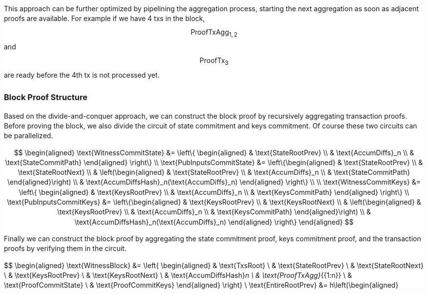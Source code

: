 This approach can be further optimized by pipelining the aggregation process, starting the next aggregation as soon as adjacent proofs are available.
For example if we have 4 txs in the block, $$\text{ProofTxAgg}_{1,2}$$ and $$\text{ProofTx}_3$$ are ready before the 4th tx is not processed yet.

### Block Proof Structure

Based on the divide-and-conquer approach, we can construct the block proof by recursively aggregating transaction proofs.
Before proving the block, we also divide the circuit of state commitment and keys commitment. Of course these two circuits can be parallelized.

$$
\begin{aligned}
  \text{WitnessCommitState} &= \left\{ \begin{aligned}
    & \text{StateRootPrev} \\
    & \text{AccumDiffs}_n \\
    & \text{StateCommitPath}
  \end{aligned} \right\} \\
  \text{PubInputsCommitState} &= \left\{\begin{aligned}
    & \text{StateRootPrev} \\
    & \text{StateRootNext} \\
    & \left(\begin{aligned}
      & \text{StateRootPrev} \\
      & \text{AccumDiffs}_n \\
      & \text{StateCommitPath}
    \end{aligned}\right) \\
    & \text{AccumDiffsHash}_n(\text{AccumDiffs}_n)
  \end{aligned} \right\} \\
  \\
  \text{WitnessCommitKeys} &= \left\{ \begin{aligned}
    & \text{KeysRootPrev} \\
    & \text{AccumDiffs}_n \\
    & \text{KeysCommitPath}
  \end{aligned} \right\} \\
  \text{PubInputsCommitKeys} &= \left\{\begin{aligned}
    & \text{KeysRootPrev} \\
    & \text{KeysRootNext} \\
    & \left(\begin{aligned}
      & \text{KeysRootPrev} \\
      & \text{AccumDiffs}_n \\
      & \text{KeysCommitPath}
    \end{aligned}\right) \\
    & \text{AccumDiffsHash}_n(\text{AccumDiffs}_n)
  \end{aligned} \right\}
\end{aligned}
$$

Finally we can construct the block proof by aggregating the state commitment proof, keys commitment proof, and the transaction proofs by verifying them in the circuit.

$$
\begin{aligned}
  \text{WitnessBlock} &= \left\{ \begin{aligned}
    & \text{TxsRoot} \\
    & \text{StateRootPrev} \\
    & \text{StateRootNext} \\
    & \text{KeysRootPrev} \\
    & \text{KeysRootNext} \\
    & \text{AccumDiffsHash}_n \\
    & \text{ProofTxAgg}_{\{1:n\}} \\
    & \text{ProofCommitState} \\
    & \text{ProofCommitKeys}
  \end{aligned} \right\} \\
  \text{EntireRootPrev} &= h\left(\begin{aligned}